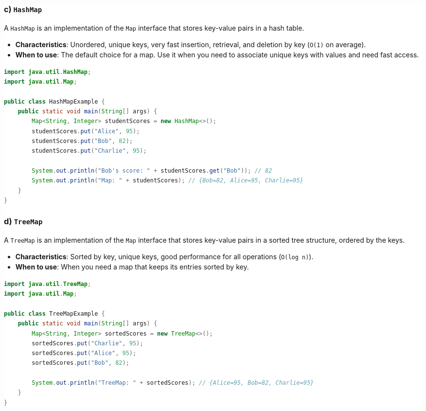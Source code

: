 ### c) `HashMap`

A `HashMap` is an implementation of the `Map` interface that stores key-value pairs in a hash table.

-   **Characteristics**: Unordered, unique keys, very fast insertion, retrieval, and deletion by key (`O(1)` on average).
-   **When to use**: The default choice for a map. Use it when you need to associate unique keys with values and need fast access.

```java
import java.util.HashMap;
import java.util.Map;

public class HashMapExample {
    public static void main(String[] args) {
        Map<String, Integer> studentScores = new HashMap<>();
        studentScores.put("Alice", 95);
        studentScores.put("Bob", 82);
        studentScores.put("Charlie", 95);

        System.out.println("Bob's score: " + studentScores.get("Bob")); // 82
        System.out.println("Map: " + studentScores); // {Bob=82, Alice=95, Charlie=95}
    }
}
```

### d) `TreeMap`

A `TreeMap` is an implementation of the `Map` interface that stores key-value pairs in a sorted tree structure, ordered by the keys.

-   **Characteristics**: Sorted by key, unique keys, good performance for all operations (`O(log n)`).
-   **When to use**: When you need a map that keeps its entries sorted by key.

```java
import java.util.TreeMap;
import java.util.Map;

public class TreeMapExample {
    public static void main(String[] args) {
        Map<String, Integer> sortedScores = new TreeMap<>();
        sortedScores.put("Charlie", 95);
        sortedScores.put("Alice", 95);
        sortedScores.put("Bob", 82);

        System.out.println("TreeMap: " + sortedScores); // {Alice=95, Bob=82, Charlie=95}
    }
}
```

